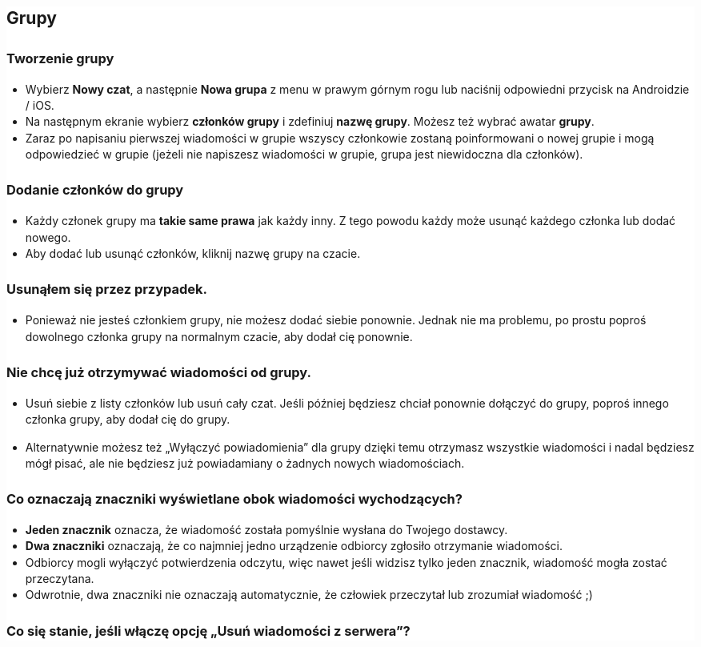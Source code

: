 
## Grupy

### Tworzenie grupy

- Wybierz **Nowy czat**, a następnie **Nowa grupa** z menu w prawym górnym rogu lub naciśnij odpowiedni przycisk na Androidzie / iOS.
- Na następnym ekranie wybierz **członków grupy** i zdefiniuj **nazwę grupy**. Możesz też wybrać awatar **grupy**. 
- Zaraz po napisaniu pierwszej wiadomości w grupie wszyscy członkowie zostaną poinformowani o nowej grupie i mogą odpowiedzieć w grupie (jeżeli nie napiszesz wiadomości w grupie, grupa jest niewidoczna dla członków).


### Dodanie członków do grupy

- Każdy członek grupy ma **takie same prawa** jak każdy inny. Z tego powodu każdy może usunąć każdego członka lub dodać nowego.
- Aby dodać lub usunąć członków, kliknij nazwę grupy na czacie. 


### Usunąłem się przez przypadek.

- Ponieważ nie jesteś członkiem grupy, nie możesz dodać siebie ponownie. 
  Jednak nie ma problemu, po prostu poproś dowolnego członka grupy na normalnym czacie, aby dodał cię ponownie.


### Nie chcę już otrzymywać wiadomości od grupy.

- Usuń siebie z listy członków lub usuń cały czat. 
  Jeśli później będziesz chciał ponownie dołączyć do grupy, poproś innego członka grupy, aby dodał cię do grupy.

- Alternatywnie możesz też „Wyłączyć powiadomienia” dla grupy  dzięki temu otrzymasz wszystkie wiadomości i 
  nadal będziesz mógł pisać, ale nie będziesz już powiadamiany o żadnych nowych wiadomościach.


### Co oznaczają znaczniki wyświetlane obok wiadomości wychodzących?

- **Jeden znacznik** oznacza, że wiadomość została pomyślnie wysłana do Twojego dostawcy.
- **Dwa znaczniki** oznaczają, że co najmniej jedno urządzenie odbiorcy zgłosiło otrzymanie wiadomości.
- Odbiorcy mogli wyłączyć potwierdzenia odczytu, więc nawet jeśli widzisz tylko jeden znacznik, wiadomość mogła zostać przeczytana.
- Odwrotnie, dwa znaczniki nie oznaczają automatycznie, że człowiek przeczytał lub zrozumiał wiadomość ;)


### Co się stanie, jeśli włączę opcję „Usuń wiadomości z serwera”?
